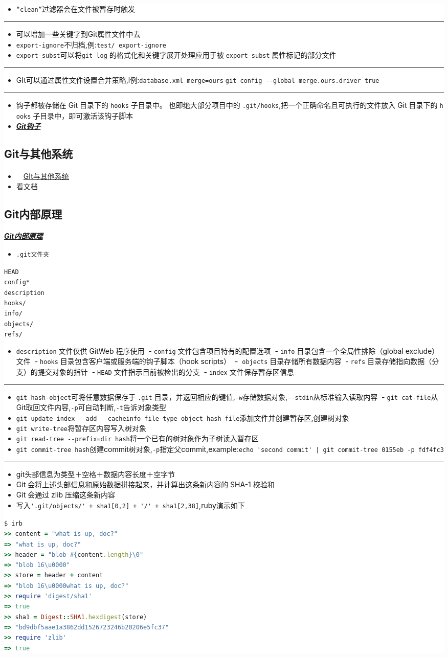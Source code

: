 - `“clean”`过滤器会在文件被暂存时触发
***
- 可以增加一些关键字到Git属性文件中去
- `export-ignore`不归档,例:`test/ export-ignore`
- `export-subst`可以将`git log` 的格式化和关键字展开处理应用于被 `export-subst` 属性标记的部分文件
***
- GIt可以通过属性文件设置合并策略,l例:`database.xml merge=ours` `git config --global merge.ours.driver true`
***
- 钩子都被存储在 Git 目录下的 `hooks` 子目录中。 也即绝大部分项目中的 `.git/hooks`,把一个正确命名且可执行的文件放入 Git 目录下的 `hooks` 子目录中，即可激活该钩子脚本
- ***[Git钩子](https://www.progit.cn/#_git_hooks)***
## Git与其他系统
- 　[GIt与其他系统](https://www.progit.cn/#_git_hooks`)
- 看文档
## Git内部原理
***[Git内部原理](https://www.progit.cn/#_git_internals)***
- `.git文件夹`
``` bash
HEAD
config*
description
hooks/
info/
objects/
refs/
```
- `description` 文件仅供 GitWeb 程序使用
 - `config` 文件包含项目特有的配置选项
 - `info` 目录包含一个全局性排除（global exclude）文件
 - `hooks` 目录包含客户端或服务端的钩子脚本（hook scripts）
 -  `objects` 目录存储所有数据内容
 - `refs` 目录存储指向数据（分支）的提交对象的指针
 - `HEAD` 文件指示目前被检出的分支
 - `index` 文件保存暂存区信息
***
- `git hash-object`可将任意数据保存于 `.git` 目录，并返回相应的键值,`-w`存储数据对象,`--stdin`从标准输入读取内容
 - `git cat-file`从Git取回文件内容,`-p`可自动判断,`-t`告诉对象类型
- `git update-index --add --cacheinfo file-type object-hash file`添加文件并创建暂存区,创建树对象
- `git write-tree`将暂存区内容写入树对象
- `git read-tree --prefix=dir hash`将一个已有的树对象作为子树读入暂存区
- `git commit-tree hash`创建commit树对象,`-p`指定父commit,example:`echo 'second commit' | git commit-tree 0155eb -p fdf4fc3`
***
- git头部信息为类型＋空格＋数据内容长度＋空字节
- Git 会将上述头部信息和原始数据拼接起来，并计算出这条新内容的 SHA-1 校验和
- Git 会通过 zlib 压缩这条新内容
- 写入`'.git/objects/' + sha1[0,2] + '/' + sha1[2,38]`,ruby演示如下
``` ruby
$ irb
>> content = "what is up, doc?"
=> "what is up, doc?"
>> header = "blob #{content.length}\0"
=> "blob 16\u0000"
>> store = header + content
=> "blob 16\u0000what is up, doc?"
>> require 'digest/sha1'
=> true
>> sha1 = Digest::SHA1.hexdigest(store)
=> "bd9dbf5aae1a3862dd1526723246b20206e5fc37"
>> require 'zlib'
=> true
```